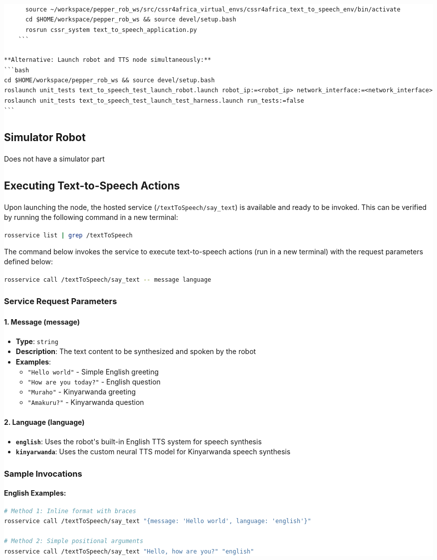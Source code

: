           source ~/workspace/pepper_rob_ws/src/cssr4africa_virtual_envs/cssr4africa_text_to_speech_env/bin/activate
          cd $HOME/workspace/pepper_rob_ws && source devel/setup.bash 
          rosrun cssr_system text_to_speech_application.py
        ```

    **Alternative: Launch robot and TTS node simultaneously:**
    ```bash
    cd $HOME/workspace/pepper_rob_ws && source devel/setup.bash
    roslaunch unit_tests text_to_speech_test_launch_robot.launch robot_ip:=<robot_ip> network_interface:=<network_interface>
    roslaunch unit_tests text_to_speech_test_launch_test_harness.launch run_tests:=false
    ```

## Simulator Robot
Does not have a simulator part

## Executing Text-to-Speech Actions
Upon launching the node, the hosted service (`/textToSpeech/say_text`) is available and ready to be invoked. This can be verified by running the following command in a new terminal:

```bash
rosservice list | grep /textToSpeech
```

The command below invokes the service to execute text-to-speech actions (run in a new terminal) with the request parameters defined below:

```bash
rosservice call /textToSpeech/say_text -- message language
```

### Service Request Parameters
#### 1. Message (message)
- **Type**: `string`
- **Description**: The text content to be synthesized and spoken by the robot
- **Examples**: 
  - `"Hello world"` - Simple English greeting
  - `"How are you today?"` - English question
  - `"Muraho"` - Kinyarwanda greeting
  - `"Amakuru?"` - Kinyarwanda question

#### 2. Language (language)
- **`english`**: Uses the robot's built-in English TTS system for speech synthesis
- **`kinyarwanda`**: Uses the custom neural TTS model for Kinyarwanda speech synthesis

### Sample Invocations

**English Examples:**
```bash
# Method 1: Inline format with braces
rosservice call /textToSpeech/say_text "{message: 'Hello world', language: 'english'}"

# Method 2: Simple positional arguments
rosservice call /textToSpeech/say_text "Hello, how are you?" "english"
```
